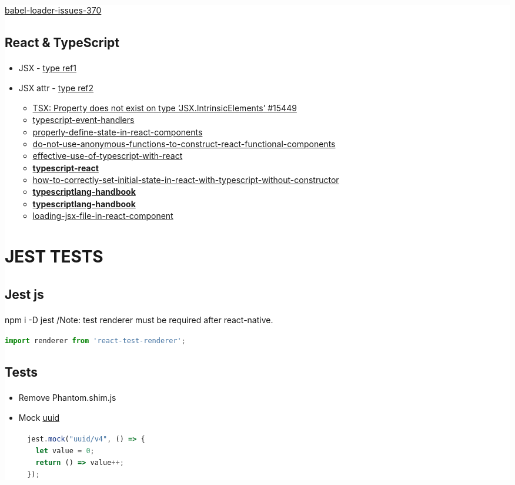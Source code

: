 [babel-loader-issues-370](https://github.com/babel/babel-loader/issues/370)

<a name=rts/>React & TypeScript
-------------------------------

-   JSX - [type
    ref1](https://stackoverflow.com/questions/54144095/using-jsx-in-typescript-without-react)

-   JSX attr - [type
    ref2](https://stackoverflow.com/questions/54049871/how-do-i-type-this-as-jsx-attribute-in-typescript)

    -   [TSX: Property does not exist on type ‘JSX.IntrinsicElements’
        \#15449](https://github.com/Microsoft/TypeScript/issues/15449)
    -   [typescript-event-handlers](https://rjzaworski.com/2018/10/typescript-event-handlers)
    -   [properly-define-state-in-react-components](https://itnext.io/how-to-properly-define-state-in-react-components-47544eb4c15d)
    -   [do-not-use-anonymous-functions-to-construct-react-functional-components](https://medium.com/@stevemao/do-not-use-anonymous-functions-to-construct-react-functional-components-c5408ec8f4c7)
    -   [effective-use-of-typescript-with-react](https://medium.freecodecamp.org/effective-use-of-typescript-with-react-3a1389b6072a)
    -   **[typescript-react](https://basarat.gitbooks.io/typescript/docs/jsx/react.html)**
    -   [how-to-correctly-set-initial-state-in-react-with-typescript-without-constructor](https://stackoverflow.com/questions/52748553/how-to-correctly-set-initial-state-in-react-with-typescript-without-constructor)
    -   **[typescriptlang-handbook](https://www.typescriptlang.org/docs/handbook/jsx.html)**
    -   **[typescriptlang-handbook](https://www.typescriptlang.org/docs/handbook/react-&-webpack.html)**
    -   [loading-jsx-file-in-react-component](https://stackoverflow.com/questions/52919195/loading-jsx-file-in-react-component)

<a name=jtests/>JEST TESTS
==========================

<a name=jestjs/>Jest js
-----------------------

npm i -D jest /Note: test renderer must be required after react-native.

``` js
import renderer from 'react-test-renderer';
```

<a name=tests/>Tests
--------------------

-   Remove Phantom.shim.js

-   Mock [uuid](https://github.com/facebook/jest/issues/2172)

    ``` js
      jest.mock("uuid/v4", () => {
        let value = 0;
        return () => value++;
      });
    ```
